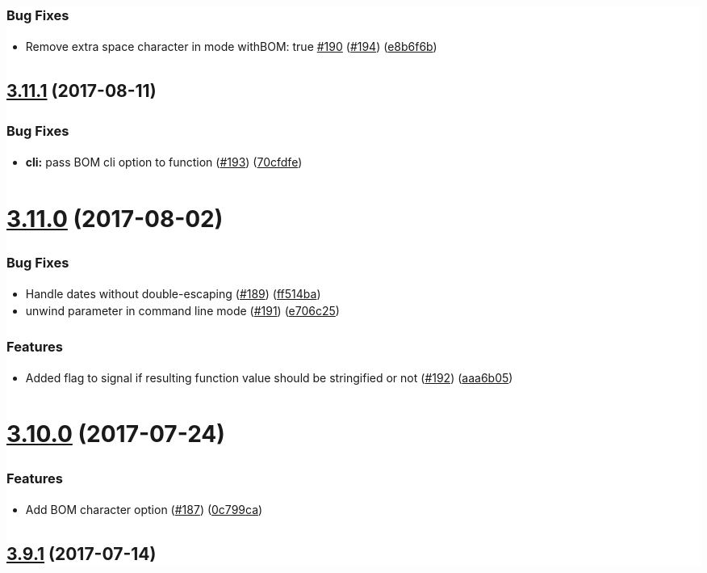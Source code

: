 
### Bug Fixes

* Remove extra space character in mode withBOM: true [#190](https://github.com/zemirco/json2csv/issues/190) ([#194](https://github.com/zemirco/json2csv/issues/194)) ([e8b6f6b](https://github.com/zemirco/json2csv/commit/e8b6f6b))



<a name="3.11.1"></a>
## [3.11.1](https://github.com/zemirco/json2csv/compare/v3.11.0...v3.11.1) (2017-08-11)


### Bug Fixes

* **cli:** pass BOM cli option to function ([#193](https://github.com/zemirco/json2csv/issues/193)) ([70cfdfe](https://github.com/zemirco/json2csv/commit/70cfdfe))



<a name="3.11.0"></a>
# [3.11.0](https://github.com/zemirco/json2csv/compare/v3.10.0...v3.11.0) (2017-08-02)


### Bug Fixes

* Handle dates without double-escaping ([#189](https://github.com/zemirco/json2csv/issues/189)) ([ff514ba](https://github.com/zemirco/json2csv/commit/ff514ba))
* unwind parameter in command line mode ([#191](https://github.com/zemirco/json2csv/issues/191)) ([e706c25](https://github.com/zemirco/json2csv/commit/e706c25))


### Features

* Added flag to signal if resulting function value should be stringified or not ([#192](https://github.com/zemirco/json2csv/issues/192)) ([aaa6b05](https://github.com/zemirco/json2csv/commit/aaa6b05))



<a name="3.10.0"></a>
# [3.10.0](https://github.com/zemirco/json2csv/compare/v3.9.1...v3.10.0) (2017-07-24)


### Features

* Add BOM character option ([#187](https://github.com/zemirco/json2csv/issues/187)) ([0c799ca](https://github.com/zemirco/json2csv/commit/0c799ca))



<a name="3.9.1"></a>
## [3.9.1](https://github.com/zemirco/json2csv/compare/v3.9.0...v3.9.1) (2017-07-14)
